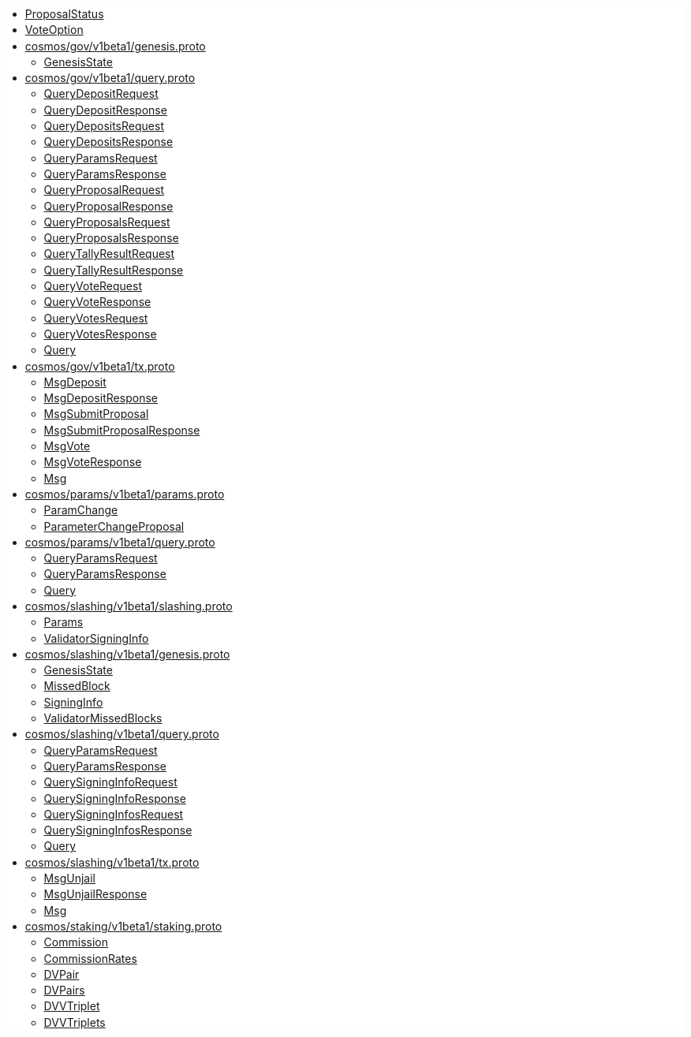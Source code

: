   * [ProposalStatus](proto-docs.md#cosmos.gov.v1beta1.ProposalStatus)
  * [VoteOption](proto-docs.md#cosmos.gov.v1beta1.VoteOption)
* [cosmos/gov/v1beta1/genesis.proto](proto-docs.md#cosmos/gov/v1beta1/genesis.proto)
  * [GenesisState](proto-docs.md#cosmos.gov.v1beta1.GenesisState)
* [cosmos/gov/v1beta1/query.proto](proto-docs.md#cosmos/gov/v1beta1/query.proto)
  * [QueryDepositRequest](proto-docs.md#cosmos.gov.v1beta1.QueryDepositRequest)
  * [QueryDepositResponse](proto-docs.md#cosmos.gov.v1beta1.QueryDepositResponse)
  * [QueryDepositsRequest](proto-docs.md#cosmos.gov.v1beta1.QueryDepositsRequest)
  * [QueryDepositsResponse](proto-docs.md#cosmos.gov.v1beta1.QueryDepositsResponse)
  * [QueryParamsRequest](proto-docs.md#cosmos.gov.v1beta1.QueryParamsRequest)
  * [QueryParamsResponse](proto-docs.md#cosmos.gov.v1beta1.QueryParamsResponse)
  * [QueryProposalRequest](proto-docs.md#cosmos.gov.v1beta1.QueryProposalRequest)
  * [QueryProposalResponse](proto-docs.md#cosmos.gov.v1beta1.QueryProposalResponse)
  * [QueryProposalsRequest](proto-docs.md#cosmos.gov.v1beta1.QueryProposalsRequest)
  * [QueryProposalsResponse](proto-docs.md#cosmos.gov.v1beta1.QueryProposalsResponse)
  * [QueryTallyResultRequest](proto-docs.md#cosmos.gov.v1beta1.QueryTallyResultRequest)
  * [QueryTallyResultResponse](proto-docs.md#cosmos.gov.v1beta1.QueryTallyResultResponse)
  * [QueryVoteRequest](proto-docs.md#cosmos.gov.v1beta1.QueryVoteRequest)
  * [QueryVoteResponse](proto-docs.md#cosmos.gov.v1beta1.QueryVoteResponse)
  * [QueryVotesRequest](proto-docs.md#cosmos.gov.v1beta1.QueryVotesRequest)
  * [QueryVotesResponse](proto-docs.md#cosmos.gov.v1beta1.QueryVotesResponse)
  * [Query](proto-docs.md#cosmos.gov.v1beta1.Query)
* [cosmos/gov/v1beta1/tx.proto](proto-docs.md#cosmos/gov/v1beta1/tx.proto)
  * [MsgDeposit](proto-docs.md#cosmos.gov.v1beta1.MsgDeposit)
  * [MsgDepositResponse](proto-docs.md#cosmos.gov.v1beta1.MsgDepositResponse)
  * [MsgSubmitProposal](proto-docs.md#cosmos.gov.v1beta1.MsgSubmitProposal)
  * [MsgSubmitProposalResponse](proto-docs.md#cosmos.gov.v1beta1.MsgSubmitProposalResponse)
  * [MsgVote](proto-docs.md#cosmos.gov.v1beta1.MsgVote)
  * [MsgVoteResponse](proto-docs.md#cosmos.gov.v1beta1.MsgVoteResponse)
  * [Msg](proto-docs.md#cosmos.gov.v1beta1.Msg)
* [cosmos/params/v1beta1/params.proto](proto-docs.md#cosmos/params/v1beta1/params.proto)
  * [ParamChange](proto-docs.md#cosmos.params.v1beta1.ParamChange)
  * [ParameterChangeProposal](proto-docs.md#cosmos.params.v1beta1.ParameterChangeProposal)
* [cosmos/params/v1beta1/query.proto](proto-docs.md#cosmos/params/v1beta1/query.proto)
  * [QueryParamsRequest](proto-docs.md#cosmos.params.v1beta1.QueryParamsRequest)
  * [QueryParamsResponse](proto-docs.md#cosmos.params.v1beta1.QueryParamsResponse)
  * [Query](proto-docs.md#cosmos.params.v1beta1.Query)
* [cosmos/slashing/v1beta1/slashing.proto](proto-docs.md#cosmos/slashing/v1beta1/slashing.proto)
  * [Params](proto-docs.md#cosmos.slashing.v1beta1.Params)
  * [ValidatorSigningInfo](proto-docs.md#cosmos.slashing.v1beta1.ValidatorSigningInfo)
* [cosmos/slashing/v1beta1/genesis.proto](proto-docs.md#cosmos/slashing/v1beta1/genesis.proto)
  * [GenesisState](proto-docs.md#cosmos.slashing.v1beta1.GenesisState)
  * [MissedBlock](proto-docs.md#cosmos.slashing.v1beta1.MissedBlock)
  * [SigningInfo](proto-docs.md#cosmos.slashing.v1beta1.SigningInfo)
  * [ValidatorMissedBlocks](proto-docs.md#cosmos.slashing.v1beta1.ValidatorMissedBlocks)
* [cosmos/slashing/v1beta1/query.proto](proto-docs.md#cosmos/slashing/v1beta1/query.proto)
  * [QueryParamsRequest](proto-docs.md#cosmos.slashing.v1beta1.QueryParamsRequest)
  * [QueryParamsResponse](proto-docs.md#cosmos.slashing.v1beta1.QueryParamsResponse)
  * [QuerySigningInfoRequest](proto-docs.md#cosmos.slashing.v1beta1.QuerySigningInfoRequest)
  * [QuerySigningInfoResponse](proto-docs.md#cosmos.slashing.v1beta1.QuerySigningInfoResponse)
  * [QuerySigningInfosRequest](proto-docs.md#cosmos.slashing.v1beta1.QuerySigningInfosRequest)
  * [QuerySigningInfosResponse](proto-docs.md#cosmos.slashing.v1beta1.QuerySigningInfosResponse)
  * [Query](proto-docs.md#cosmos.slashing.v1beta1.Query)
* [cosmos/slashing/v1beta1/tx.proto](proto-docs.md#cosmos/slashing/v1beta1/tx.proto)
  * [MsgUnjail](proto-docs.md#cosmos.slashing.v1beta1.MsgUnjail)
  * [MsgUnjailResponse](proto-docs.md#cosmos.slashing.v1beta1.MsgUnjailResponse)
  * [Msg](proto-docs.md#cosmos.slashing.v1beta1.Msg)
* [cosmos/staking/v1beta1/staking.proto](proto-docs.md#cosmos/staking/v1beta1/staking.proto)
  * [Commission](proto-docs.md#cosmos.staking.v1beta1.Commission)
  * [CommissionRates](proto-docs.md#cosmos.staking.v1beta1.CommissionRates)
  * [DVPair](proto-docs.md#cosmos.staking.v1beta1.DVPair)
  * [DVPairs](proto-docs.md#cosmos.staking.v1beta1.DVPairs)
  * [DVVTriplet](proto-docs.md#cosmos.staking.v1beta1.DVVTriplet)
  * [DVVTriplets](proto-docs.md#cosmos.staking.v1beta1.DVVTriplets)